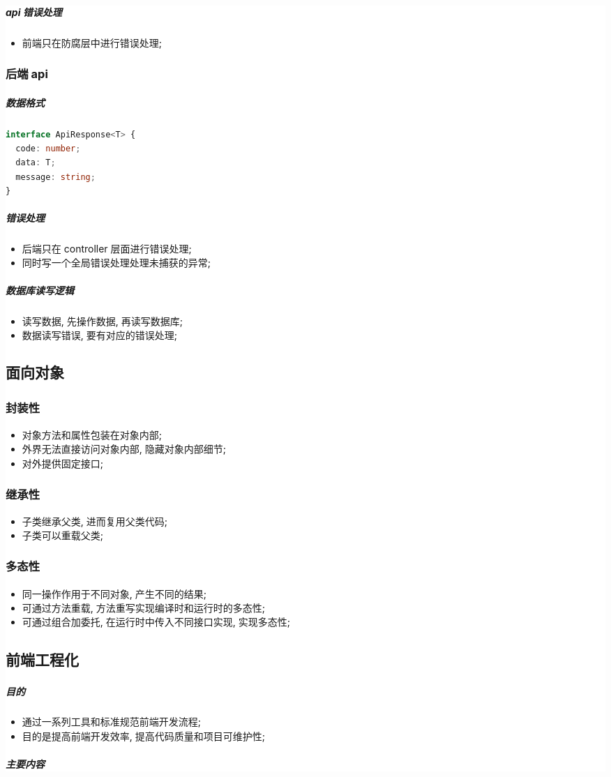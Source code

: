##### api 错误处理

- 前端只在防腐层中进行错误处理;

### 后端 api

##### 数据格式

```typescript
interface ApiResponse<T> {
  code: number;
  data: T;
  message: string;
}
```

##### 错误处理

- 后端只在 controller 层面进行错误处理;
- 同时写一个全局错误处理处理未捕获的异常;

##### 数据库读写逻辑

- 读写数据, 先操作数据, 再读写数据库;
- 数据读写错误, 要有对应的错误处理;

## 面向对象

### 封装性

- 对象方法和属性包装在对象内部;
- 外界无法直接访问对象内部, 隐藏对象内部细节;
- 对外提供固定接口;

### 继承性

- 子类继承父类, 进而复用父类代码;
- 子类可以重载父类;

### 多态性

- 同一操作作用于不同对象, 产生不同的结果;
- 可通过方法重载, 方法重写实现编译时和运行时的多态性;
- 可通过组合加委托, 在运行时中传入不同接口实现, 实现多态性;

## 前端工程化

##### 目的

- 通过一系列工具和标准规范前端开发流程;
- 目的是提高前端开发效率, 提高代码质量和项目可维护性;

##### 主要内容
